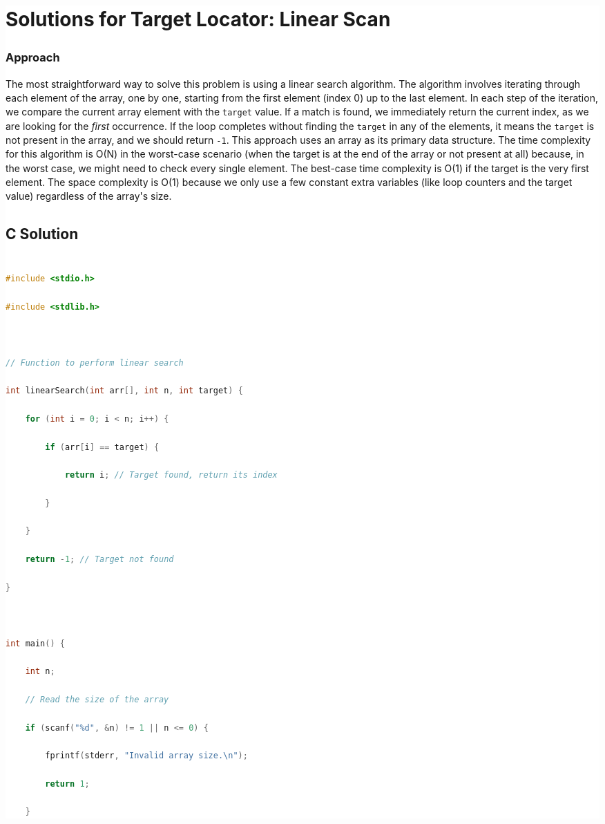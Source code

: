 # Solutions for Target Locator: Linear Scan



### Approach

The most straightforward way to solve this problem is using a linear search algorithm. The algorithm involves iterating through each element of the array, one by one, starting from the first element (index 0) up to the last element. In each step of the iteration, we compare the current array element with the `target` value. If a match is found, we immediately return the current index, as we are looking for the *first* occurrence. If the loop completes without finding the `target` in any of the elements, it means the `target` is not present in the array, and we should return `-1`. This approach uses an array as its primary data structure. The time complexity for this algorithm is O(N) in the worst-case scenario (when the target is at the end of the array or not present at all) because, in the worst case, we might need to check every single element. The best-case time complexity is O(1) if the target is the very first element. The space complexity is O(1) because we only use a few constant extra variables (like loop counters and the target value) regardless of the array's size.



## C Solution

```c

#include <stdio.h>

#include <stdlib.h>



// Function to perform linear search

int linearSearch(int arr[], int n, int target) {

    for (int i = 0; i < n; i++) {

        if (arr[i] == target) {

            return i; // Target found, return its index

        }

    }

    return -1; // Target not found

}



int main() {

    int n;

    // Read the size of the array

    if (scanf("%d", &n) != 1 || n <= 0) {

        fprintf(stderr, "Invalid array size.\n");

        return 1;

    }

```